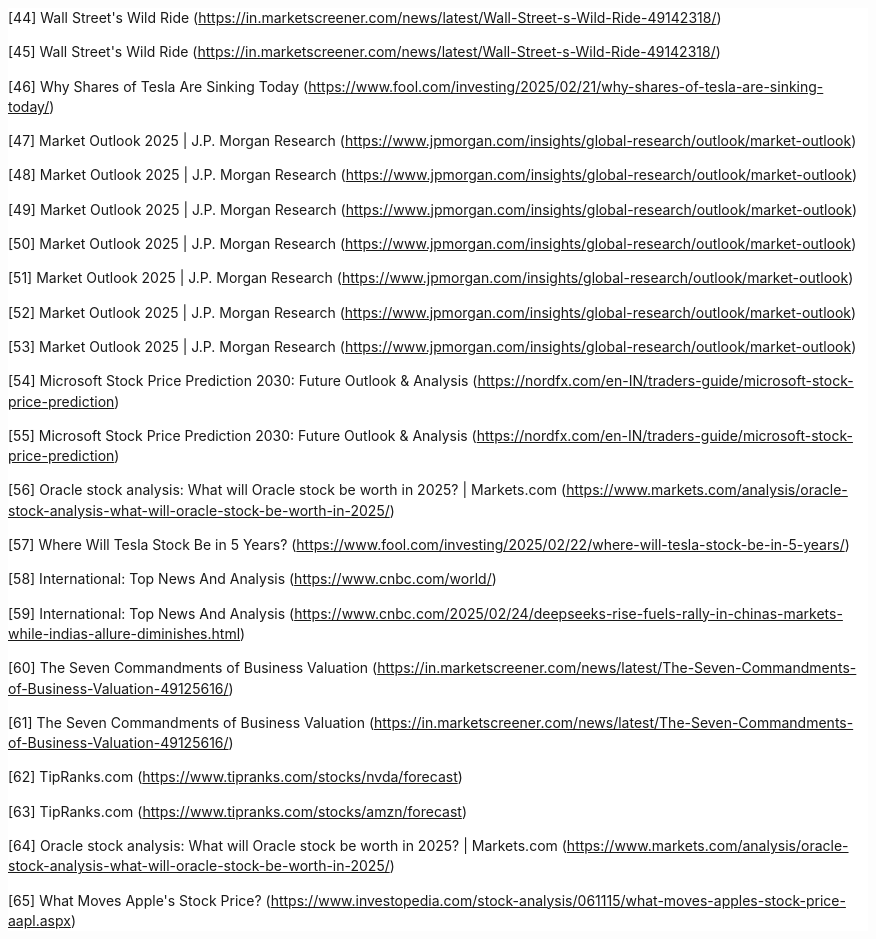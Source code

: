 [44] Wall Street's Wild Ride (https://in.marketscreener.com/news/latest/Wall-Street-s-Wild-Ride-49142318/)

[45] Wall Street's Wild Ride (https://in.marketscreener.com/news/latest/Wall-Street-s-Wild-Ride-49142318/)

[46] Why Shares of Tesla Are Sinking Today (https://www.fool.com/investing/2025/02/21/why-shares-of-tesla-are-sinking-today/)

[47] Market Outlook 2025 | J.P. Morgan Research (https://www.jpmorgan.com/insights/global-research/outlook/market-outlook)

[48] Market Outlook 2025 | J.P. Morgan Research (https://www.jpmorgan.com/insights/global-research/outlook/market-outlook)

[49] Market Outlook 2025 | J.P. Morgan Research (https://www.jpmorgan.com/insights/global-research/outlook/market-outlook)

[50] Market Outlook 2025 | J.P. Morgan Research (https://www.jpmorgan.com/insights/global-research/outlook/market-outlook)

[51] Market Outlook 2025 | J.P. Morgan Research (https://www.jpmorgan.com/insights/global-research/outlook/market-outlook)

[52] Market Outlook 2025 | J.P. Morgan Research (https://www.jpmorgan.com/insights/global-research/outlook/market-outlook)

[53] Market Outlook 2025 | J.P. Morgan Research (https://www.jpmorgan.com/insights/global-research/outlook/market-outlook)

[54] Microsoft Stock Price Prediction 2030: Future Outlook & Analysis (https://nordfx.com/en-IN/traders-guide/microsoft-stock-price-prediction)

[55] Microsoft Stock Price Prediction 2030: Future Outlook & Analysis (https://nordfx.com/en-IN/traders-guide/microsoft-stock-price-prediction)

[56] Oracle stock analysis: What will Oracle stock be worth in 2025? | Markets.com (https://www.markets.com/analysis/oracle-stock-analysis-what-will-oracle-stock-be-worth-in-2025/)

[57] Where Will Tesla Stock Be in 5 Years? (https://www.fool.com/investing/2025/02/22/where-will-tesla-stock-be-in-5-years/)

[58] International: Top News And Analysis (https://www.cnbc.com/world/)

[59] International: Top News And Analysis (https://www.cnbc.com/2025/02/24/deepseeks-rise-fuels-rally-in-chinas-markets-while-indias-allure-diminishes.html)

[60] The Seven Commandments of Business Valuation (https://in.marketscreener.com/news/latest/The-Seven-Commandments-of-Business-Valuation-49125616/)

[61] The Seven Commandments of Business Valuation (https://in.marketscreener.com/news/latest/The-Seven-Commandments-of-Business-Valuation-49125616/)

[62] TipRanks.com (https://www.tipranks.com/stocks/nvda/forecast)

[63] TipRanks.com (https://www.tipranks.com/stocks/amzn/forecast)

[64] Oracle stock analysis: What will Oracle stock be worth in 2025? | Markets.com (https://www.markets.com/analysis/oracle-stock-analysis-what-will-oracle-stock-be-worth-in-2025/)

[65] What Moves Apple's Stock Price? (https://www.investopedia.com/stock-analysis/061115/what-moves-apples-stock-price-aapl.aspx)
